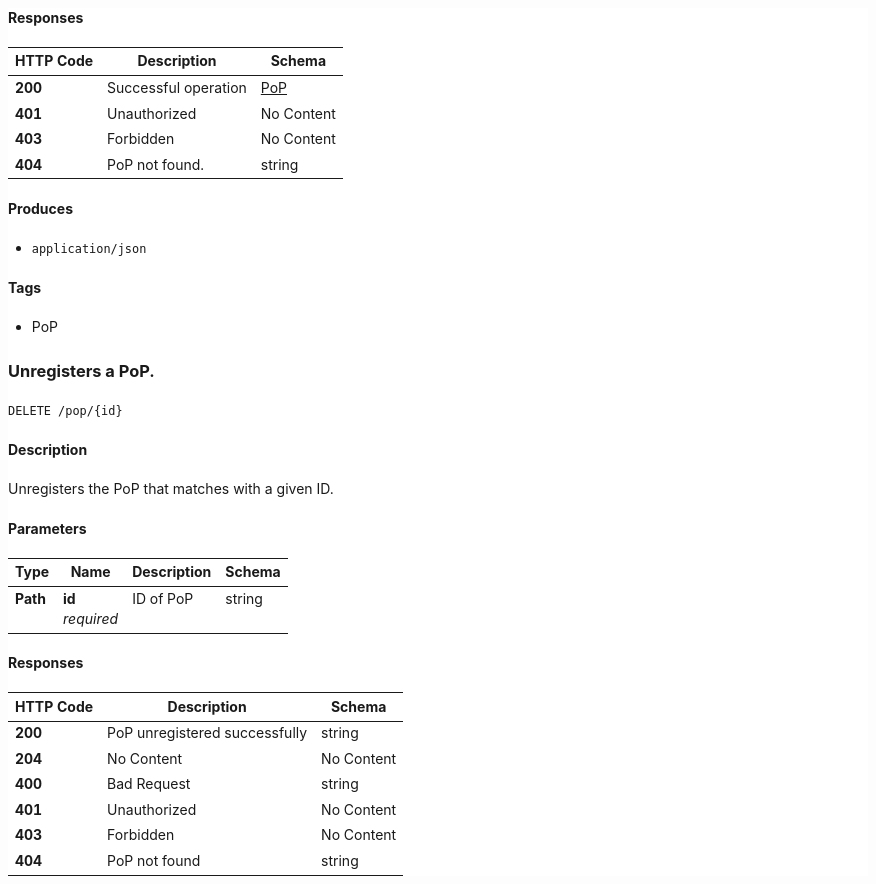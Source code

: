 
#### Responses

|HTTP Code|Description|Schema|
|---|---|---|
|**200**|Successful operation|[PoP](#pop)|
|**401**|Unauthorized|No Content|
|**403**|Forbidden|No Content|
|**404**|PoP not found.|string|


#### Produces

* `application/json`


#### Tags

* PoP


<a name="unregisterpop"></a>
### Unregisters a PoP.
```
DELETE /pop/{id}
```


#### Description
Unregisters the PoP that matches with a given ID.


#### Parameters

|Type|Name|Description|Schema|
|---|---|---|---|
|**Path**|**id**  <br>*required*|ID of PoP|string|


#### Responses

|HTTP Code|Description|Schema|
|---|---|---|
|**200**|PoP unregistered successfully|string|
|**204**|No Content|No Content|
|**400**|Bad Request|string|
|**401**|Unauthorized|No Content|
|**403**|Forbidden|No Content|
|**404**|PoP not found|string|
